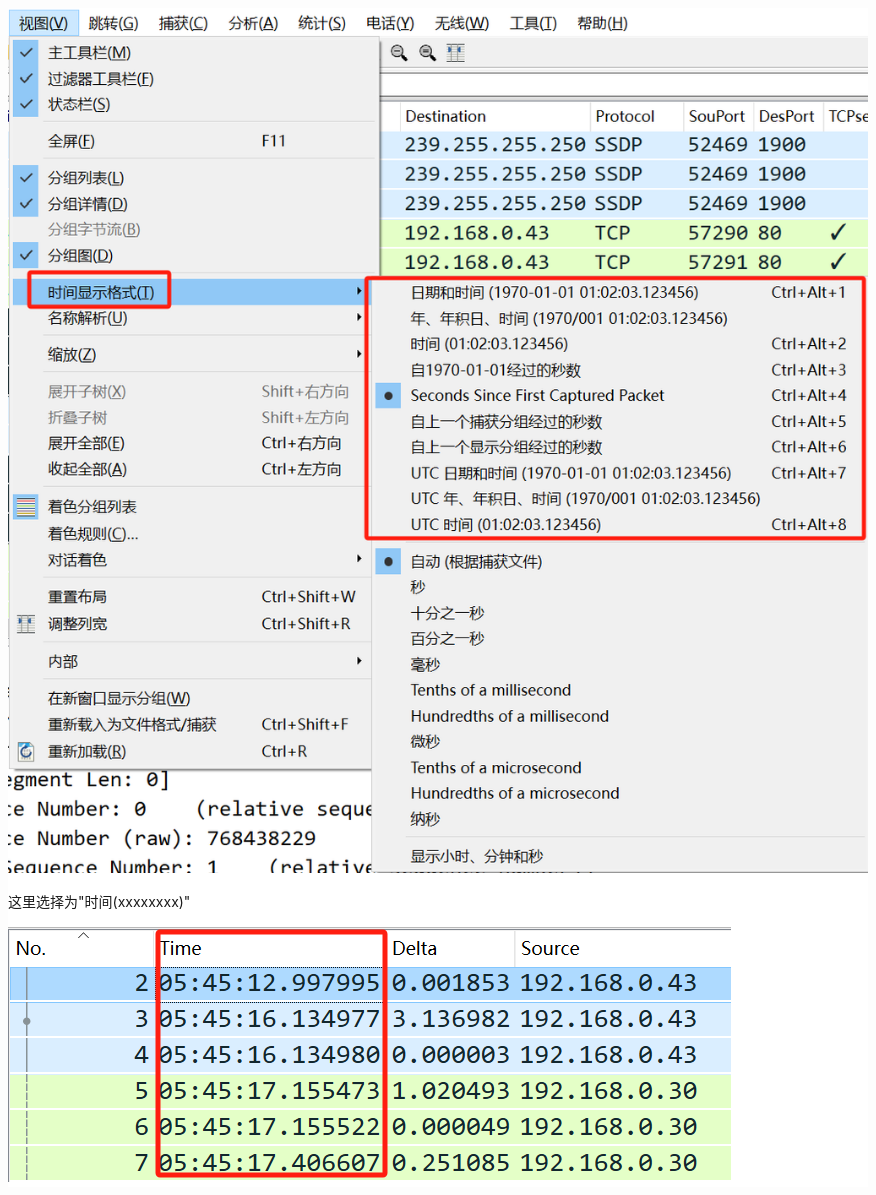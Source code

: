 ![image-20231204112002238](images/WireShark%E5%9F%BA%E7%A1%80%E8%AE%BE%E7%BD%AE.assets/image-20231204112002238.png)



这里选择为"时间(xxxxxxxx)"

![image-20231204112138205](images/WireShark%E5%9F%BA%E7%A1%80%E8%AE%BE%E7%BD%AE.assets/image-20231204112138205.png)

